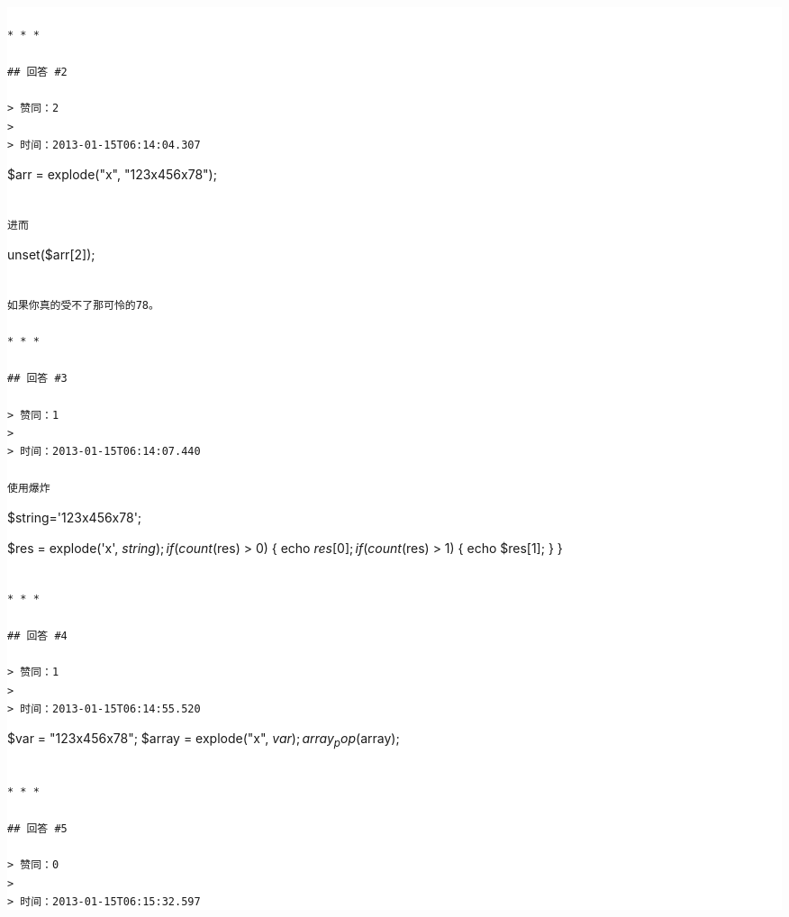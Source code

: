 ```

* * *

## 回答 #2

> 赞同：2
> 
> 时间：2013-01-15T06:14:04.307

```
$arr = explode("x", "123x456x78"); 
```

进而

```
unset($arr[2]); 
```

如果你真的受不了那可怜的78。

* * *

## 回答 #3

> 赞同：1
> 
> 时间：2013-01-15T06:14:07.440

使用爆炸

```
$string='123x456x78';

$res = explode('x', $string);
if(count($res) > 0) {
    echo $res[0];
    if(count($res) > 1) {
        echo $res[1];
    }
} 
```

* * *

## 回答 #4

> 赞同：1
> 
> 时间：2013-01-15T06:14:55.520

```
$var = "123x456x78";
$array = explode("x", $var);
array_pop($array); 
```

* * *

## 回答 #5

> 赞同：0
> 
> 时间：2013-01-15T06:15:32.597

```